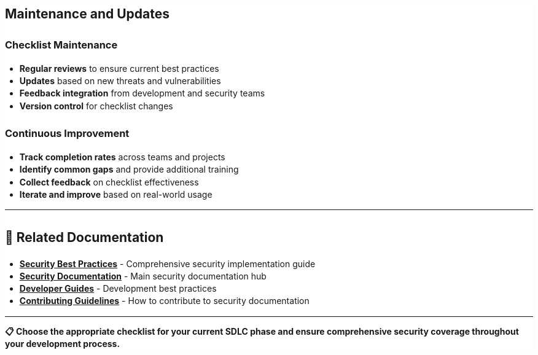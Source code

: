 
## Maintenance and Updates

### Checklist Maintenance
- **Regular reviews** to ensure current best practices
- **Updates** based on new threats and vulnerabilities
- **Feedback integration** from development and security teams
- **Version control** for checklist changes

### Continuous Improvement
- **Track completion rates** across teams and projects
- **Identify common gaps** and provide additional training
- **Collect feedback** on checklist effectiveness
- **Iterate and improve** based on real-world usage

---

## 🔗 **Related Documentation**

- **[Security Best Practices](../security-best-practices.md)** - Comprehensive security implementation guide
- **[Security Documentation](../README.md)** - Main security documentation hub
- **[Developer Guides](../../developer-guides/README.md)** - Development best practices
- **[Contributing Guidelines](../../developer-guides/contributing/CONTRIBUTING.md)** - How to contribute to security documentation

---

**📋 Choose the appropriate checklist for your current SDLC phase and ensure comprehensive security coverage throughout your development process.**
